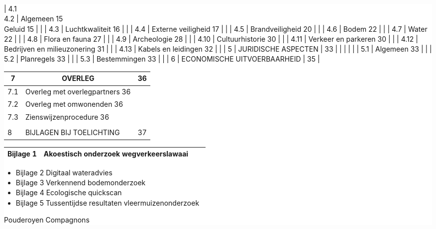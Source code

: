 | 4.1<br>4.2 | Algemeen 15<br>Geluid  15               |    |
| 4.3        | Luchtkwaliteit  16                      |    |
| 4.4        | Externe veiligheid  17                  |    |
| 4.5        | Brandveiligheid  20                     |    |
| 4.6        | Bodem  22                               |    |
| 4.7        | Water  22                               |    |
| 4.8        | Flora en fauna 27                       |    |
| 4.9        | Archeologie 28                          |    |
| 4.10       | Cultuurhistorie 30                      |    |
| 4.11       | Verkeer en parkeren  30                 |    |
| 4.12       | Bedrijven en milieuzonering 31          |    |
| 4.13       | Kabels en leidingen 32                  |    |
| 5          | JURIDISCHE ASPECTEN                     | 33 |
|            |                                         |    |
| 5.1        | Algemeen 33                             |    |
| 5.2        | Planregels 33                           |    |
| 5.3        | Bestemmingen 33                         |    |
| 6          | ECONOMISCHE UITVOERBAARHEID             | 35 |

| 7   | OVERLEG                         | 36 |
|-----|---------------------------------|----|
| 7.1 | Overleg met overlegpartners  36 |    |
| 7.2 | Overleg met omwonenden  36      |    |
| 7.3 | Zienswijzenprocedure 36         |    |
|     |                                 |    |
| 8   | BIJLAGEN BIJ TOELICHTING        | 37 |

| Bijlage 1 | Akoestisch onderzoek wegverkeerslawaai |  |  |
|-----------|----------------------------------------|--|--|

- Bijlage 2 Digitaal wateradvies
- Bijlage 3 Verkennend bodemonderzoek
- Bijlage 4 Ecologische quickscan
- Bijlage 5 Tussentijdse resultaten vleermuizenonderzoek

Pouderoyen Compagnons
